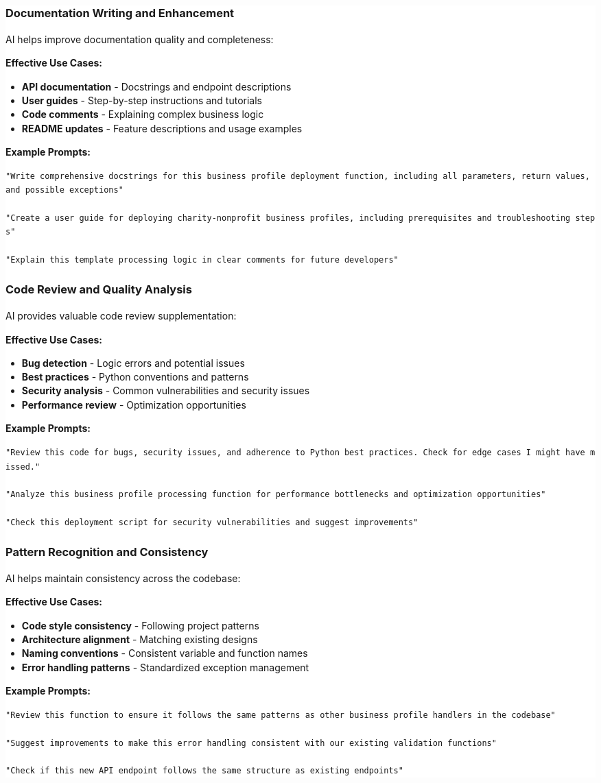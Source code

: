 ### **Documentation Writing and Enhancement**
AI helps improve documentation quality and completeness:

**Effective Use Cases:**
- **API documentation** - Docstrings and endpoint descriptions
- **User guides** - Step-by-step instructions and tutorials
- **Code comments** - Explaining complex business logic
- **README updates** - Feature descriptions and usage examples

**Example Prompts:**
```
"Write comprehensive docstrings for this business profile deployment function, including all parameters, return values, and possible exceptions"

"Create a user guide for deploying charity-nonprofit business profiles, including prerequisites and troubleshooting steps"

"Explain this template processing logic in clear comments for future developers"
```

### **Code Review and Quality Analysis**
AI provides valuable code review supplementation:

**Effective Use Cases:**
- **Bug detection** - Logic errors and potential issues
- **Best practices** - Python conventions and patterns
- **Security analysis** - Common vulnerabilities and security issues
- **Performance review** - Optimization opportunities

**Example Prompts:**
```
"Review this code for bugs, security issues, and adherence to Python best practices. Check for edge cases I might have missed."

"Analyze this business profile processing function for performance bottlenecks and optimization opportunities"

"Check this deployment script for security vulnerabilities and suggest improvements"
```

### **Pattern Recognition and Consistency**
AI helps maintain consistency across the codebase:

**Effective Use Cases:**
- **Code style consistency** - Following project patterns
- **Architecture alignment** - Matching existing designs
- **Naming conventions** - Consistent variable and function names
- **Error handling patterns** - Standardized exception management

**Example Prompts:**
```
"Review this function to ensure it follows the same patterns as other business profile handlers in the codebase"

"Suggest improvements to make this error handling consistent with our existing validation functions"

"Check if this new API endpoint follows the same structure as existing endpoints"
```
